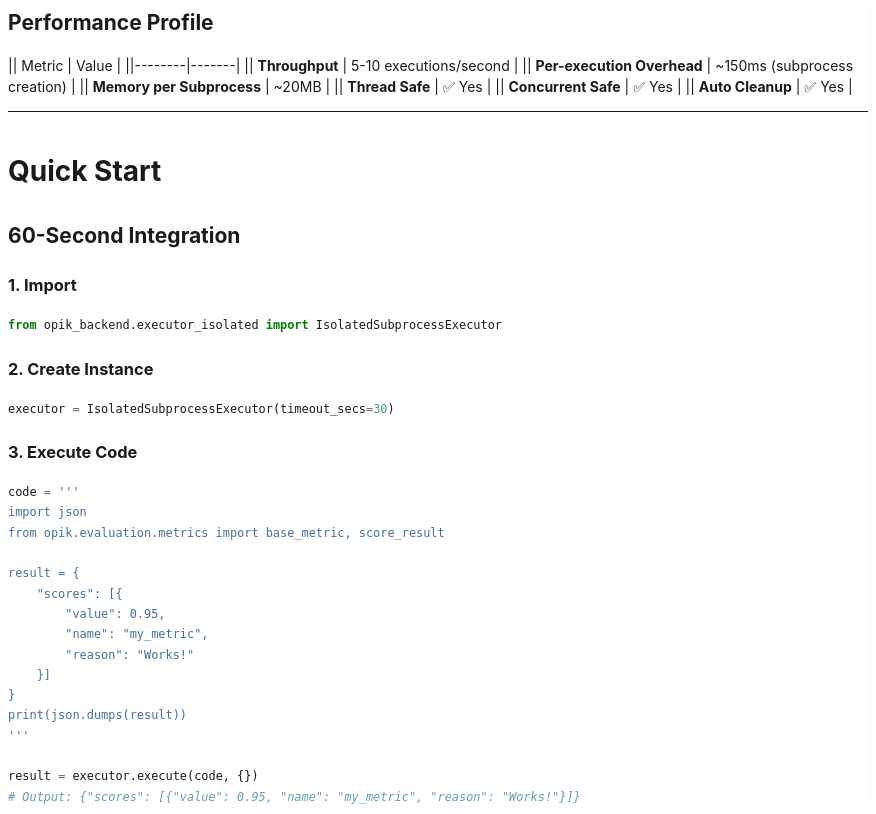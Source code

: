 ## Performance Profile

|| Metric | Value |
||--------|-------|
|| **Throughput** | 5-10 executions/second |
|| **Per-execution Overhead** | ~150ms (subprocess creation) |
|| **Memory per Subprocess** | ~20MB |
|| **Thread Safe** | ✅ Yes |
|| **Concurrent Safe** | ✅ Yes |
|| **Auto Cleanup** | ✅ Yes |

---

# Quick Start

## 60-Second Integration

### 1. Import

```python
from opik_backend.executor_isolated import IsolatedSubprocessExecutor
```

### 2. Create Instance

```python
executor = IsolatedSubprocessExecutor(timeout_secs=30)
```

### 3. Execute Code

```python
code = '''
import json
from opik.evaluation.metrics import base_metric, score_result

result = {
    "scores": [{
        "value": 0.95,
        "name": "my_metric",
        "reason": "Works!"
    }]
}
print(json.dumps(result))
'''

result = executor.execute(code, {})
# Output: {"scores": [{"value": 0.95, "name": "my_metric", "reason": "Works!"}]}
```
